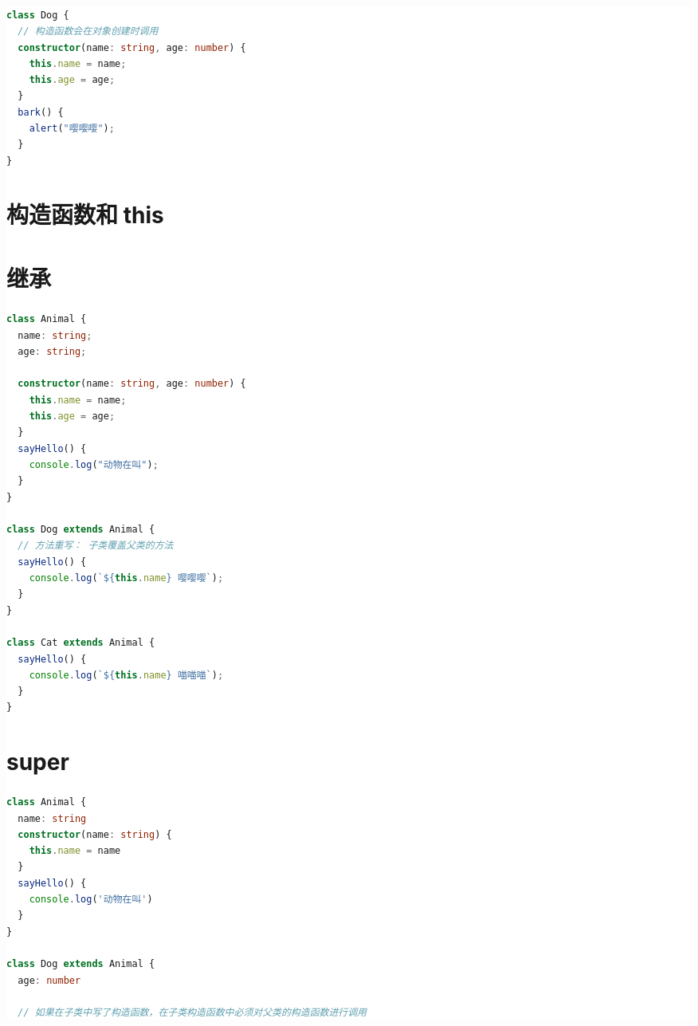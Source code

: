 ```ts
class Dog {
  // 构造函数会在对象创建时调用
  constructor(name: string, age: number) {
    this.name = name;
    this.age = age;
  }
  bark() {
    alert("嘤嘤嘤");
  }
}
```

# 构造函数和 this

# 继承

```ts
class Animal {
  name: string;
  age: string;

  constructor(name: string, age: number) {
    this.name = name;
    this.age = age;
  }
  sayHello() {
    console.log("动物在叫");
  }
}

class Dog extends Animal {
  // 方法重写： 子类覆盖父类的方法
  sayHello() {
    console.log(`${this.name} 嘤嘤嘤`);
  }
}

class Cat extends Animal {
  sayHello() {
    console.log(`${this.name} 喵喵喵`);
  }
}
```

# super

```ts
class Animal {
  name: string
  constructor(name: string) {
    this.name = name
  }
  sayHello() {
    console.log('动物在叫')
  }
}

class Dog extends Animal {
  age: number

  // 如果在子类中写了构造函数，在子类构造函数中必须对父类的构造函数进行调用
```